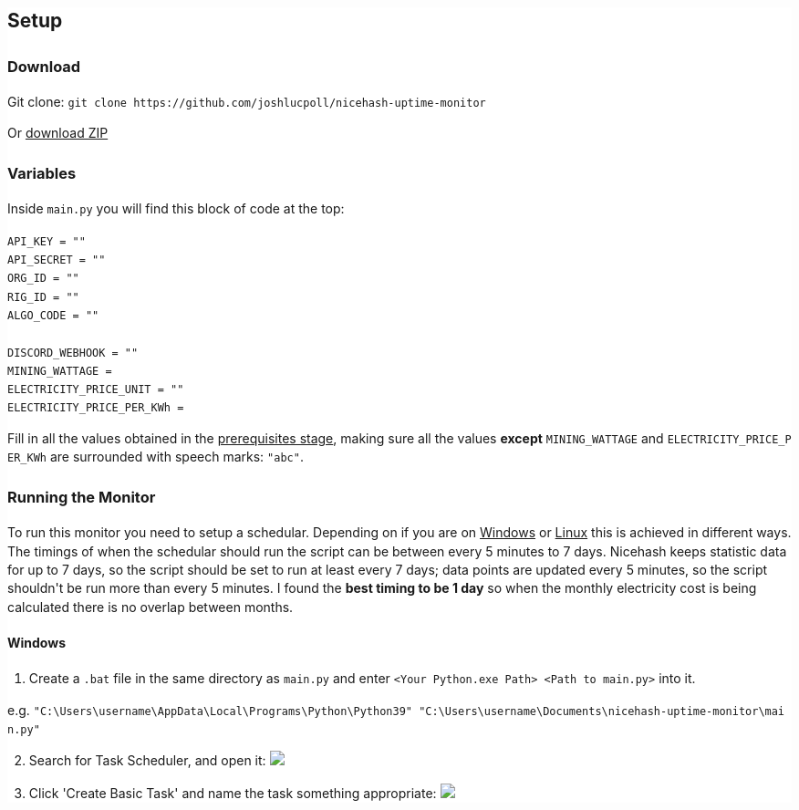 ## Setup

### Download

Git clone:
`git clone https://github.com/joshlucpoll/nicehash-uptime-monitor`

Or [download ZIP](https://github.com/joshlucpoll/nicehash-uptime-monitor/archive/refs/heads/master.zip)

### Variables
Inside `main.py` you will find this block of code at the top:

```
API_KEY = ""
API_SECRET = ""
ORG_ID = ""
RIG_ID = ""
ALGO_CODE = ""

DISCORD_WEBHOOK = ""
MINING_WATTAGE = 
ELECTRICITY_PRICE_UNIT = ""
ELECTRICITY_PRICE_PER_KWh = 
```

Fill in all the values obtained in the [prerequisites stage](#prerequisites), making sure all the values **except** `MINING_WATTAGE` and `ELECTRICITY_PRICE_PER_KWh` are surrounded with speech marks: `"abc"`.

### Running the Monitor

To run this monitor you need to setup a schedular. Depending on if you are on [Windows](#windows) or [Linux](#linux) this is achieved in different ways. The timings of when the schedular should run the script can be between every 5 minutes to 7 days. Nicehash keeps statistic data for up to 7 days, so the script should be set to run at least every 7 days; data points are updated every 5 minutes, so the script shouldn't be run more than every 5 minutes. I found the **best timing to be 1 day** so when the monthly electricity cost is being calculated there is no overlap between months.

#### Windows

1. Create a `.bat` file in the same directory as `main.py` and enter `<Your Python.exe Path> <Path to main.py>` into it.

e.g. `"C:\Users\username\AppData\Local\Programs\Python\Python39" "C:\Users\username\Documents\nicehash-uptime-monitor\main.py"`

2. Search for Task Scheduler, and open it:
![](https://miro.medium.com/max/700/1*mZQ2Zy5su6r8QzCaGpLckw.png)

3. Click 'Create Basic Task' and name the task something appropriate:
![](https://miro.medium.com/max/700/1*rcZMqC46mIHnEkvTCNY87w.png)
